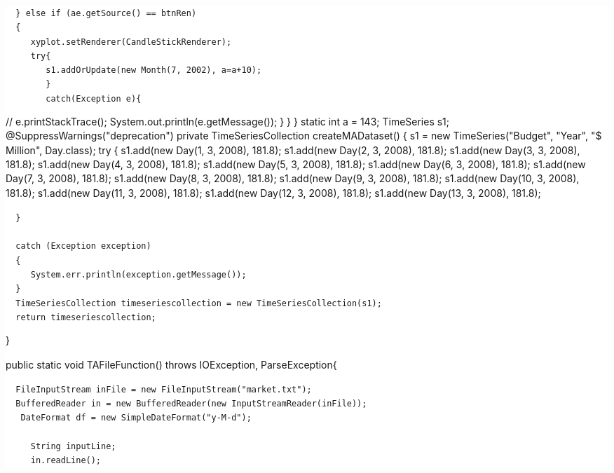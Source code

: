       } else if (ae.getSource() == btnRen)
      {
         xyplot.setRenderer(CandleStickRenderer);
         try{
            s1.addOrUpdate(new Month(7, 2002), a=a+10);
            }
            catch(Exception e){
//               e.printStackTrace();
               System.out.println(e.getMessage());
            }
      }
   }
   static int a = 143;
   TimeSeries s1;
   @SuppressWarnings("deprecation")
   private TimeSeriesCollection createMADataset()
   {
      s1 = new TimeSeries("Budget", "Year", "$ Million",
            Day.class);
      try
      {
         s1.add(new Day(1, 3, 2008), 181.8);
         s1.add(new Day(2, 3, 2008), 181.8);
         s1.add(new Day(3, 3, 2008), 181.8);
         s1.add(new Day(4, 3, 2008), 181.8);
         s1.add(new Day(5, 3, 2008), 181.8);
         s1.add(new Day(6, 3, 2008), 181.8);
         s1.add(new Day(7, 3, 2008), 181.8);
         s1.add(new Day(8, 3, 2008), 181.8);
         s1.add(new Day(9, 3, 2008), 181.8);
         s1.add(new Day(10, 3, 2008), 181.8);
         s1.add(new Day(11, 3, 2008), 181.8);
         s1.add(new Day(12, 3, 2008), 181.8);
         s1.add(new Day(13, 3, 2008), 181.8);
           
         
      }
         
      catch (Exception exception)
      {
         System.err.println(exception.getMessage());
      }
      TimeSeriesCollection timeseriescollection = new TimeSeriesCollection(s1);
      return timeseriescollection;
   }

   
   public static void TAFileFunction() throws IOException, ParseException{
	   
 	  
 	  FileInputStream inFile = new FileInputStream("market.txt");
 	  BufferedReader in = new BufferedReader(new InputStreamReader(inFile));
       DateFormat df = new SimpleDateFormat("y-M-d");

         String inputLine;
         in.readLine();
